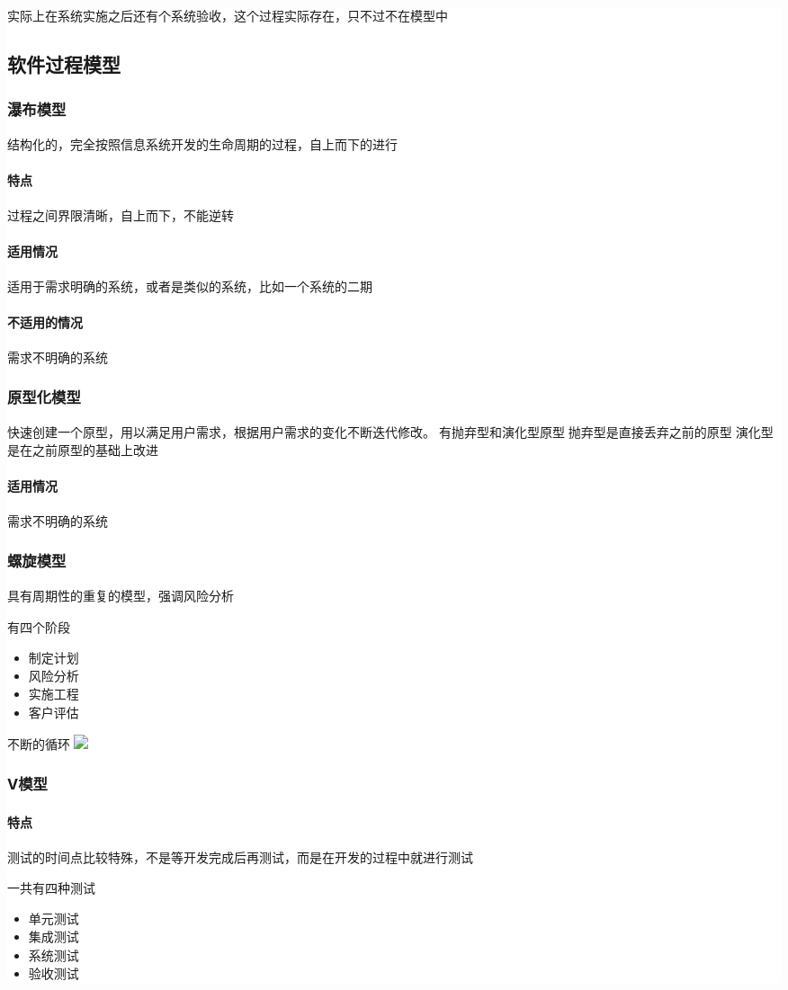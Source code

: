 实际上在系统实施之后还有个系统验收，这个过程实际存在，只不过不在模型中

## 软件过程模型

### 瀑布模型

结构化的，完全按照信息系统开发的生命周期的过程，自上而下的进行

#### 特点

过程之间界限清晰，自上而下，不能逆转

#### 适用情况

适用于需求明确的系统，或者是类似的系统，比如一个系统的二期

#### 不适用的情况

需求不明确的系统

### 原型化模型

快速创建一个原型，用以满足用户需求，根据用户需求的变化不断迭代修改。
有抛弃型和演化型原型
抛弃型是直接丢弃之前的原型
演化型是在之前原型的基础上改进

#### 适用情况

需求不明确的系统

### 螺旋模型

具有周期性的重复的模型，强调风险分析

有四个阶段
- 制定计划
- 风险分析
- 实施工程
- 客户评估

不断的循环
![](http://cdn.frankjoey.com//img2/202211041636505.png)

### V模型

#### 特点

测试的时间点比较特殊，不是等开发完成后再测试，而是在开发的过程中就进行测试

一共有四种测试

- 单元测试
- 集成测试
- 系统测试
- 验收测试
